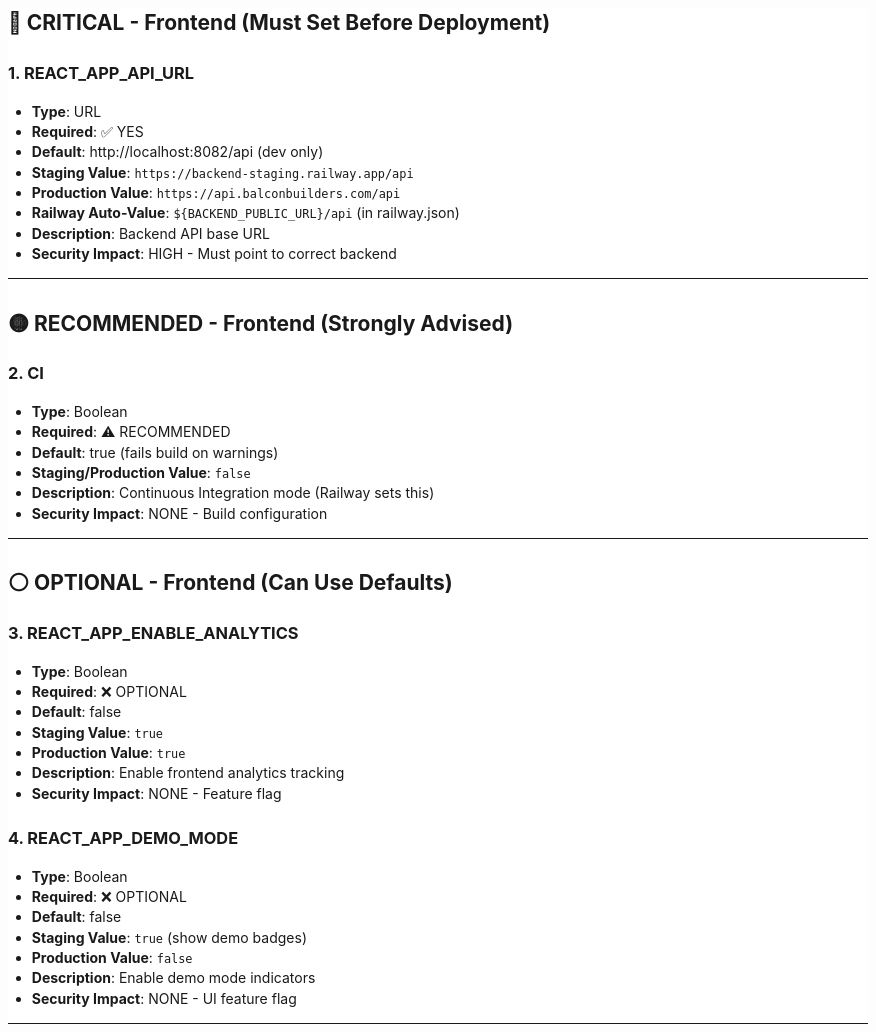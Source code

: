 
## 🔴 CRITICAL - Frontend (Must Set Before Deployment)

### 1. REACT_APP_API_URL
- **Type**: URL
- **Required**: ✅ YES
- **Default**: http://localhost:8082/api (dev only)
- **Staging Value**: `https://backend-staging.railway.app/api`
- **Production Value**: `https://api.balconbuilders.com/api`
- **Railway Auto-Value**: `${BACKEND_PUBLIC_URL}/api` (in railway.json)
- **Description**: Backend API base URL
- **Security Impact**: HIGH - Must point to correct backend

---

## 🟡 RECOMMENDED - Frontend (Strongly Advised)

### 2. CI
- **Type**: Boolean
- **Required**: ⚠️ RECOMMENDED
- **Default**: true (fails build on warnings)
- **Staging/Production Value**: `false`
- **Description**: Continuous Integration mode (Railway sets this)
- **Security Impact**: NONE - Build configuration

---

## ⚪ OPTIONAL - Frontend (Can Use Defaults)

### 3. REACT_APP_ENABLE_ANALYTICS
- **Type**: Boolean
- **Required**: ❌ OPTIONAL
- **Default**: false
- **Staging Value**: `true`
- **Production Value**: `true`
- **Description**: Enable frontend analytics tracking
- **Security Impact**: NONE - Feature flag

### 4. REACT_APP_DEMO_MODE
- **Type**: Boolean
- **Required**: ❌ OPTIONAL
- **Default**: false
- **Staging Value**: `true` (show demo badges)
- **Production Value**: `false`
- **Description**: Enable demo mode indicators
- **Security Impact**: NONE - UI feature flag

---
